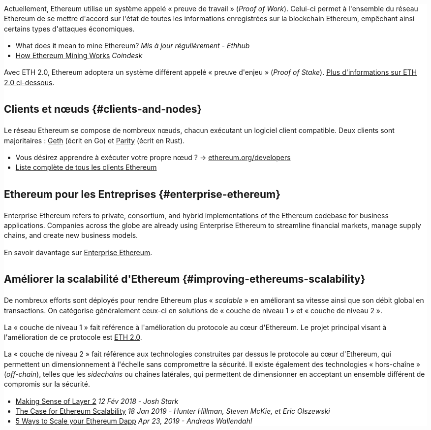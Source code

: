 Actuellement, Ethereum utilise un système appelé «&nbsp;preuve de travail&nbsp;» (*Proof of Work*). Celui-ci permet à l'ensemble du réseau Ethereum de se mettre d'accord sur l'état de toutes les informations enregistrées sur la blockchain Ethereum, empêchant ainsi certains types d'attaques économiques.

- [What does it mean to mine Ethereum?](https://docs.ethhub.io/using-ethereum/mining/) *Mis à jour régulièrement - Ethhub*
- [How Ethereum Mining Works](https://www.coindesk.com/information/ethereum-mining-works) *Coindesk*

Avec ETH 2.0, Ethereum adoptera un système différent appelé «&nbsp;preuve d'enjeu&nbsp;» (*Proof of Stake*). [Plus d'informations sur ETH 2.0 ci-dessous](./#eth-2-0).

## Clients et nœuds {#clients-and-nodes}

Le réseau Ethereum se compose de nombreux nœuds, chacun exécutant un logiciel client compatible. Deux clients sont majoritaires&nbsp;: [Geth](https://geth.ethereum.org/) (écrit en Go) et [Parity](https://www.parity.io/ethereum/) (écrit en Rust).

- Vous désirez apprendre à exécuter votre propre nœud&nbsp;? → [ethereum.org/developers](/developers/#clients-running-your-own-node)
- [Liste complète de tous les clients Ethereum](https://github.com/ConsenSys/ethereum-developer-tools-list#ethereum-clients)

## Ethereum pour les Entreprises {#enterprise-ethereum}

Enterprise Ethereum refers to private, consortium, and hybrid implementations of the Ethereum codebase for business applications. Companies across the globe are already using Enterprise Ethereum to streamline financial markets, manage supply chains, and create new business models.

En savoir davantage sur [Enterprise Ethereum](/enterprise).

## Améliorer la scalabilité d'Ethereum {#improving-ethereums-scalability}

De nombreux efforts sont déployés pour rendre Ethereum plus «&nbsp;*scalable*&nbsp;» en améliorant sa vitesse ainsi que son débit global en transactions. On catégorise généralement ceux-ci en solutions de «&nbsp;couche de niveau 1&nbsp;» et «&nbsp;couche de niveau 2&nbsp;».

La «&nbsp;couche de niveau 1&nbsp;» fait référence à l'amélioration du protocole au cœur d'Ethereum. Le projet principal visant à l'amélioration de ce protocole est [ETH 2.0](./#eth-2-0).

La «&nbsp;couche de niveau 2&nbsp;» fait référence aux technologies construites par dessus le protocole au cœur d'Ethereum, qui permettent un dimensionnement à l'échelle sans compromettre la sécurité. Il existe également des technologies «&nbsp;hors-chaîne&nbsp;» (*off-chain*), telles que les *sidechains* ou chaînes latérales, qui permettent de dimensionner en acceptant un ensemble différent de compromis sur la sécurité.

- [Making Sense of Layer 2](https://medium.com/l4-media/making-sense-of-ethereums-layer-2-scaling-solutions-state-channels-plasma-and-truebit-22cb40dcc2f4) *12 Fév 2018 - Josh Stark*
- [The Case for Ethereum Scalability](https://medium.com/connext/the-case-for-ethereum-scalability-d2a8035f880f) *18 Jan 2019 - Hunter Hillman, Steven McKie, et Eric Olszewski*
- [5 Ways to Scale your Ethereum Dapp](https://kauri.io/article/7ccaaa2fe7f344d5bf53807cb5c01530) *Apr 23, 2019 - Andreas Wallendahl*
